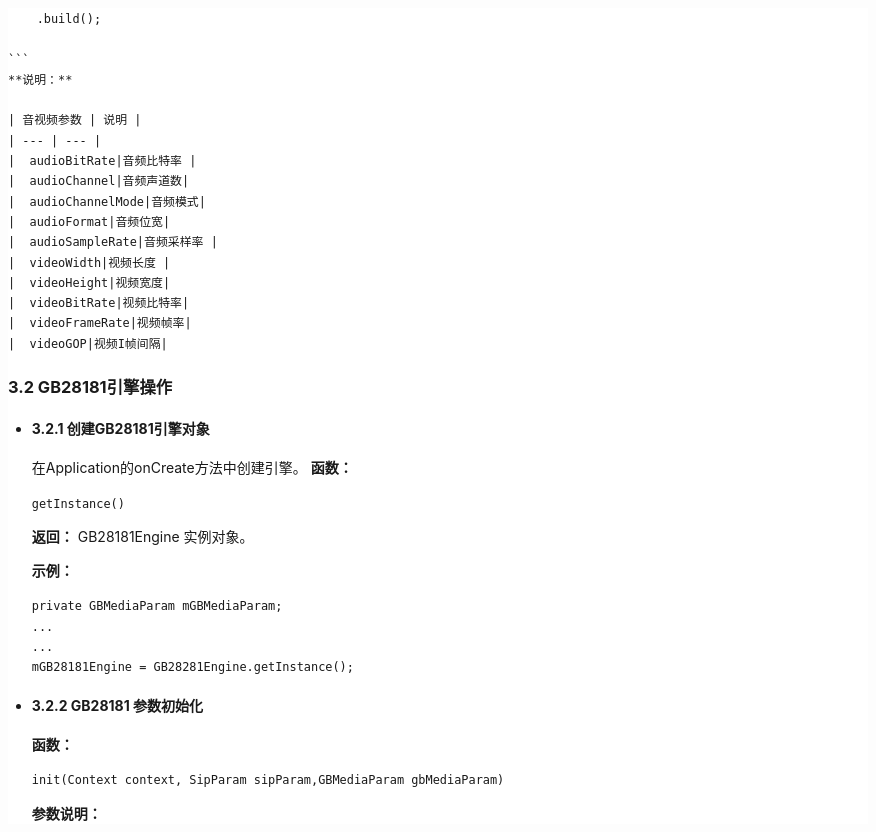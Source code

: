         .build();

    ```
    **说明：**

    | 音视频参数 | 说明 |
    | --- | --- |
    |  audioBitRate|音频比特率 |
    |  audioChannel|音频声道数|
    |  audioChannelMode|音频模式|
    |  audioFormat|音频位宽|
    |  audioSampleRate|音频采样率 |
    |  videoWidth|视频长度 |
    |  videoHeight|视频宽度|
    |  videoBitRate|视频比特率|
    |  videoFrameRate|视频帧率|
    |  videoGOP|视频I帧间隔|

### 3.2 GB28181引擎操作


*   #### 3.2.1 创建GB28181引擎对象
    在Application的onCreate方法中创建引擎。
    **函数：**
    ```
    getInstance()
    ```
    **返回：**
        GB28181Engine 实例对象。

    **示例：**
    ```
    private GBMediaParam mGBMediaParam;
    ...
    ...
    mGB28181Engine = GB28281Engine.getInstance();
    ```


*   #### 3.2.2 GB28181 参数初始化

    **函数：**
    ```
    init(Context context, SipParam sipParam,GBMediaParam gbMediaParam)
    ```

    **参数说明：**
